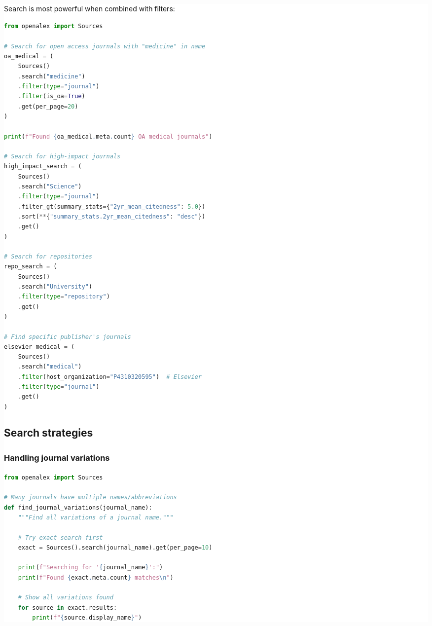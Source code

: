 Search is most powerful when combined with filters:

```python
from openalex import Sources

# Search for open access journals with "medicine" in name
oa_medical = (
    Sources()
    .search("medicine")
    .filter(type="journal")
    .filter(is_oa=True)
    .get(per_page=20)
)

print(f"Found {oa_medical.meta.count} OA medical journals")

# Search for high-impact journals
high_impact_search = (
    Sources()
    .search("Science")
    .filter(type="journal")
    .filter_gt(summary_stats={"2yr_mean_citedness": 5.0})
    .sort(**{"summary_stats.2yr_mean_citedness": "desc"})
    .get()
)

# Search for repositories
repo_search = (
    Sources()
    .search("University")
    .filter(type="repository")
    .get()
)

# Find specific publisher's journals
elsevier_medical = (
    Sources()
    .search("medical")
    .filter(host_organization="P4310320595")  # Elsevier
    .filter(type="journal")
    .get()
)
```

## Search strategies

### Handling journal variations

```python
from openalex import Sources

# Many journals have multiple names/abbreviations
def find_journal_variations(journal_name):
    """Find all variations of a journal name."""
    
    # Try exact search first
    exact = Sources().search(journal_name).get(per_page=10)
    
    print(f"Searching for '{journal_name}':")
    print(f"Found {exact.meta.count} matches\n")
    
    # Show all variations found
    for source in exact.results:
        print(f"{source.display_name}")
```